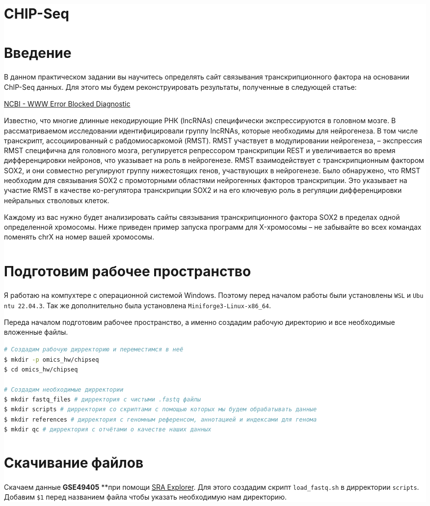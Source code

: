 # CHIP-Seq

# Введение

В данном практическом задании вы научитесь определять сайт связывания транскрипционного фактора на основании ChIP-Seq данных.
Для этого мы будем реконструировать результаты, полученные в следующей статье:

[NCBI - WWW Error Blocked Diagnostic](http://www.ncbi.nlm.nih.gov/pubmed/23932716)

Известно, что многие длинные некодирующие РНК (lncRNAs) специфически экспрессируются в головном мозге. В рассматриваемом исследовании идентифицировали группу lncRNAs, которые необходимы для нейрогенеза. В том числе транскрипт, ассоциированный с рабдомиосаркомой (RMST). RMST участвует в модулировании нейрогенеза, – экспрессия RMST специфична для головного мозга, регулируется репрессором транскрипции REST и увеличивается во время дифференцировки нейронов, что указывает на роль в нейрогенезе.
RMST взаимодействует с транскрипционным фактором SOX2, и они совместно регулируют группу нижестоящих генов, участвующих в нейрогенезе. Было обнаружено, что RMST необходим для связывания SOX2 с промоторными областями нейрогенных факторов транскрипции. Это указывает на участие RMST в качестве ко-регулятора транскрипции SOX2 и  на его ключевую роль в регуляции дифференцировки нейральных стволовых клеток.

Каждому из вас нужно будет анализировать сайты связывания транскрипционного фактора SOX2 в пределах одной определенной хромосомы. Ниже приведен пример запуска программ для X-хромосомы – не забывайте во всех командах поменять chrX на номер вашей хромосомы.

# Подготовим рабочее пространство

Я работаю на компухтере с операционной системой Windows. Поэтому перед началом работы были установлены `WSL` и `Ubuntu 22.04.3`. Так же дополнительно была установлена `Miniforge3-Linux-x86_64`.

Переда началом подготовим рабочее пространство, а именно создадим рабочую директорию и все необходимые вложенные файлы.

```bash
# Создадим рабочую дирректорию и переместимся в неё
$ mkdir -p omics_hw/chipseq
$ cd omics_hw/chipseq

# Cоздадим необходимые дирректории
$ mkdir fastq_files # дирректория с чистыми .fastq файлы
$ mkdir scripts # дирректория со скриптами с помощью которых мы будем обрабатывать данные
$ mkdir references # дирректория c геномным референсом, аннотацией и индексами для генома
$ mkdir qc # дирректория с отчётами о качестве наших данных
```

# Скачивание файлов

Скачаем данные **GSE49405** **при помощи [SRA Explorer](https://sra-explorer.info/#). Для этого создадим скрипт `load_fastq.sh` в дирректории `scripts`. Добавим `$1` перед названием файла чтобы указать необходимую нам директорию.
